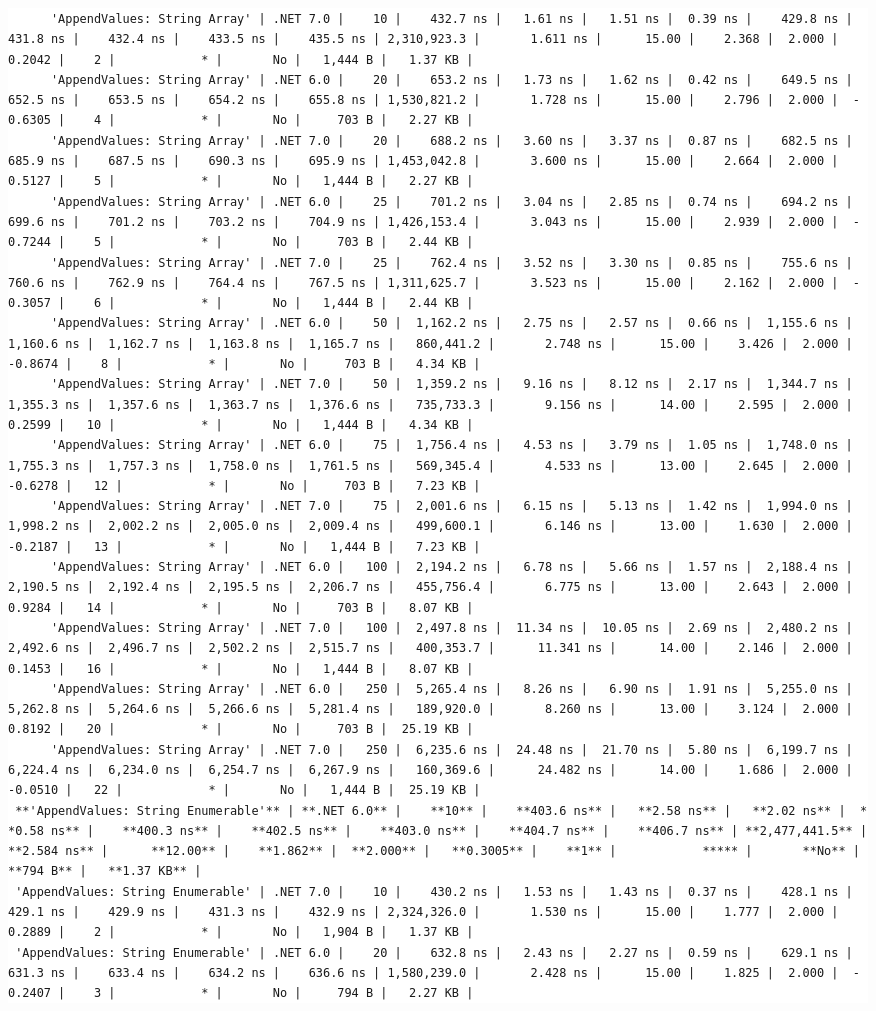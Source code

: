           'AppendValues: String Array' | .NET 7.0 |    10 |    432.7 ns |   1.61 ns |   1.51 ns |  0.39 ns |    429.8 ns |    431.8 ns |    432.4 ns |    433.5 ns |    435.5 ns | 2,310,923.3 |       1.611 ns |      15.00 |    2.368 |  2.000 |   0.2042 |    2 |            * |       No |   1,444 B |   1.37 KB |
          'AppendValues: String Array' | .NET 6.0 |    20 |    653.2 ns |   1.73 ns |   1.62 ns |  0.42 ns |    649.5 ns |    652.5 ns |    653.5 ns |    654.2 ns |    655.8 ns | 1,530,821.2 |       1.728 ns |      15.00 |    2.796 |  2.000 |  -0.6305 |    4 |            * |       No |     703 B |   2.27 KB |
          'AppendValues: String Array' | .NET 7.0 |    20 |    688.2 ns |   3.60 ns |   3.37 ns |  0.87 ns |    682.5 ns |    685.9 ns |    687.5 ns |    690.3 ns |    695.9 ns | 1,453,042.8 |       3.600 ns |      15.00 |    2.664 |  2.000 |   0.5127 |    5 |            * |       No |   1,444 B |   2.27 KB |
          'AppendValues: String Array' | .NET 6.0 |    25 |    701.2 ns |   3.04 ns |   2.85 ns |  0.74 ns |    694.2 ns |    699.6 ns |    701.2 ns |    703.2 ns |    704.9 ns | 1,426,153.4 |       3.043 ns |      15.00 |    2.939 |  2.000 |  -0.7244 |    5 |            * |       No |     703 B |   2.44 KB |
          'AppendValues: String Array' | .NET 7.0 |    25 |    762.4 ns |   3.52 ns |   3.30 ns |  0.85 ns |    755.6 ns |    760.6 ns |    762.9 ns |    764.4 ns |    767.5 ns | 1,311,625.7 |       3.523 ns |      15.00 |    2.162 |  2.000 |  -0.3057 |    6 |            * |       No |   1,444 B |   2.44 KB |
          'AppendValues: String Array' | .NET 6.0 |    50 |  1,162.2 ns |   2.75 ns |   2.57 ns |  0.66 ns |  1,155.6 ns |  1,160.6 ns |  1,162.7 ns |  1,163.8 ns |  1,165.7 ns |   860,441.2 |       2.748 ns |      15.00 |    3.426 |  2.000 |  -0.8674 |    8 |            * |       No |     703 B |   4.34 KB |
          'AppendValues: String Array' | .NET 7.0 |    50 |  1,359.2 ns |   9.16 ns |   8.12 ns |  2.17 ns |  1,344.7 ns |  1,355.3 ns |  1,357.6 ns |  1,363.7 ns |  1,376.6 ns |   735,733.3 |       9.156 ns |      14.00 |    2.595 |  2.000 |   0.2599 |   10 |            * |       No |   1,444 B |   4.34 KB |
          'AppendValues: String Array' | .NET 6.0 |    75 |  1,756.4 ns |   4.53 ns |   3.79 ns |  1.05 ns |  1,748.0 ns |  1,755.3 ns |  1,757.3 ns |  1,758.0 ns |  1,761.5 ns |   569,345.4 |       4.533 ns |      13.00 |    2.645 |  2.000 |  -0.6278 |   12 |            * |       No |     703 B |   7.23 KB |
          'AppendValues: String Array' | .NET 7.0 |    75 |  2,001.6 ns |   6.15 ns |   5.13 ns |  1.42 ns |  1,994.0 ns |  1,998.2 ns |  2,002.2 ns |  2,005.0 ns |  2,009.4 ns |   499,600.1 |       6.146 ns |      13.00 |    1.630 |  2.000 |  -0.2187 |   13 |            * |       No |   1,444 B |   7.23 KB |
          'AppendValues: String Array' | .NET 6.0 |   100 |  2,194.2 ns |   6.78 ns |   5.66 ns |  1.57 ns |  2,188.4 ns |  2,190.5 ns |  2,192.4 ns |  2,195.5 ns |  2,206.7 ns |   455,756.4 |       6.775 ns |      13.00 |    2.643 |  2.000 |   0.9284 |   14 |            * |       No |     703 B |   8.07 KB |
          'AppendValues: String Array' | .NET 7.0 |   100 |  2,497.8 ns |  11.34 ns |  10.05 ns |  2.69 ns |  2,480.2 ns |  2,492.6 ns |  2,496.7 ns |  2,502.2 ns |  2,515.7 ns |   400,353.7 |      11.341 ns |      14.00 |    2.146 |  2.000 |   0.1453 |   16 |            * |       No |   1,444 B |   8.07 KB |
          'AppendValues: String Array' | .NET 6.0 |   250 |  5,265.4 ns |   8.26 ns |   6.90 ns |  1.91 ns |  5,255.0 ns |  5,262.8 ns |  5,264.6 ns |  5,266.6 ns |  5,281.4 ns |   189,920.0 |       8.260 ns |      13.00 |    3.124 |  2.000 |   0.8192 |   20 |            * |       No |     703 B |  25.19 KB |
          'AppendValues: String Array' | .NET 7.0 |   250 |  6,235.6 ns |  24.48 ns |  21.70 ns |  5.80 ns |  6,199.7 ns |  6,224.4 ns |  6,234.0 ns |  6,254.7 ns |  6,267.9 ns |   160,369.6 |      24.482 ns |      14.00 |    1.686 |  2.000 |  -0.0510 |   22 |            * |       No |   1,444 B |  25.19 KB |
     **'AppendValues: String Enumerable'** | **.NET 6.0** |    **10** |    **403.6 ns** |   **2.58 ns** |   **2.02 ns** |  **0.58 ns** |    **400.3 ns** |    **402.5 ns** |    **403.0 ns** |    **404.7 ns** |    **406.7 ns** | **2,477,441.5** |       **2.584 ns** |      **12.00** |    **1.862** |  **2.000** |   **0.3005** |    **1** |            ***** |       **No** |     **794 B** |   **1.37 KB** |
     'AppendValues: String Enumerable' | .NET 7.0 |    10 |    430.2 ns |   1.53 ns |   1.43 ns |  0.37 ns |    428.1 ns |    429.1 ns |    429.9 ns |    431.3 ns |    432.9 ns | 2,324,326.0 |       1.530 ns |      15.00 |    1.777 |  2.000 |   0.2889 |    2 |            * |       No |   1,904 B |   1.37 KB |
     'AppendValues: String Enumerable' | .NET 6.0 |    20 |    632.8 ns |   2.43 ns |   2.27 ns |  0.59 ns |    629.1 ns |    631.3 ns |    633.4 ns |    634.2 ns |    636.6 ns | 1,580,239.0 |       2.428 ns |      15.00 |    1.825 |  2.000 |  -0.2407 |    3 |            * |       No |     794 B |   2.27 KB |